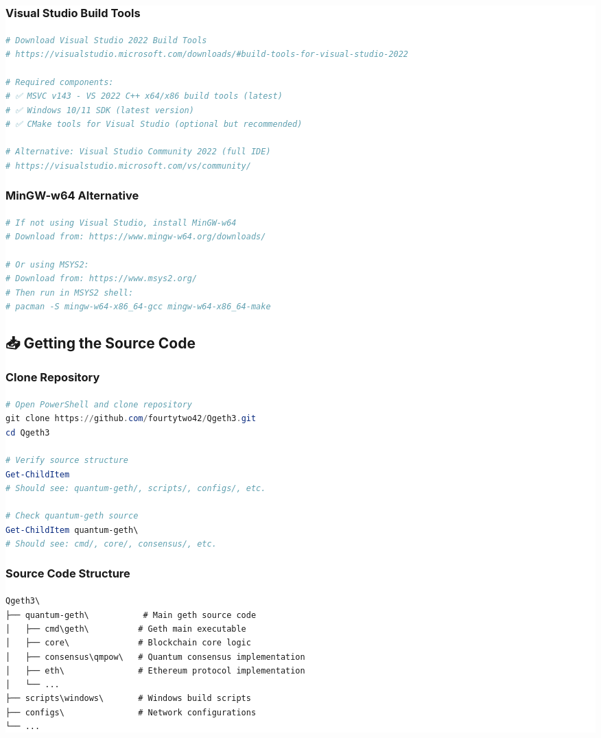 ### Visual Studio Build Tools
```powershell
# Download Visual Studio 2022 Build Tools
# https://visualstudio.microsoft.com/downloads/#build-tools-for-visual-studio-2022

# Required components:
# ✅ MSVC v143 - VS 2022 C++ x64/x86 build tools (latest)
# ✅ Windows 10/11 SDK (latest version)
# ✅ CMake tools for Visual Studio (optional but recommended)

# Alternative: Visual Studio Community 2022 (full IDE)
# https://visualstudio.microsoft.com/vs/community/
```

### MinGW-w64 Alternative
```powershell
# If not using Visual Studio, install MinGW-w64
# Download from: https://www.mingw-w64.org/downloads/

# Or using MSYS2:
# Download from: https://www.msys2.org/
# Then run in MSYS2 shell:
# pacman -S mingw-w64-x86_64-gcc mingw-w64-x86_64-make
```

## 📥 Getting the Source Code

### Clone Repository
```powershell
# Open PowerShell and clone repository
git clone https://github.com/fourtytwo42/Qgeth3.git
cd Qgeth3

# Verify source structure
Get-ChildItem
# Should see: quantum-geth/, scripts/, configs/, etc.

# Check quantum-geth source
Get-ChildItem quantum-geth\
# Should see: cmd/, core/, consensus/, etc.
```

### Source Code Structure
```
Qgeth3\
├── quantum-geth\           # Main geth source code
│   ├── cmd\geth\          # Geth main executable
│   ├── core\              # Blockchain core logic
│   ├── consensus\qmpow\   # Quantum consensus implementation
│   ├── eth\               # Ethereum protocol implementation
│   └── ...
├── scripts\windows\       # Windows build scripts
├── configs\               # Network configurations
└── ...
```
